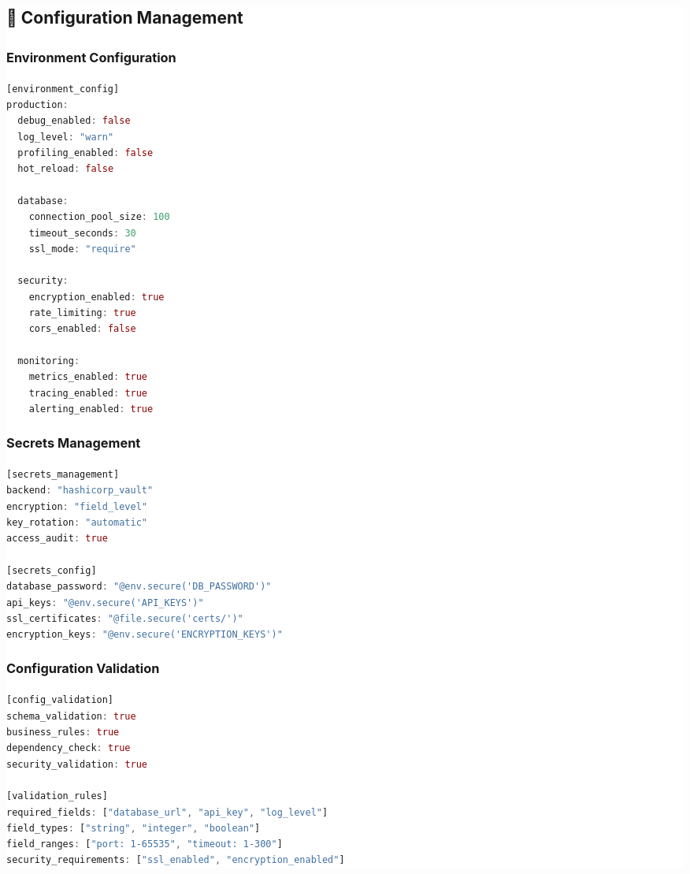 ## 🔧 Configuration Management

### Environment Configuration

```rust
[environment_config]
production:
  debug_enabled: false
  log_level: "warn"
  profiling_enabled: false
  hot_reload: false
  
  database:
    connection_pool_size: 100
    timeout_seconds: 30
    ssl_mode: "require"
    
  security:
    encryption_enabled: true
    rate_limiting: true
    cors_enabled: false
    
  monitoring:
    metrics_enabled: true
    tracing_enabled: true
    alerting_enabled: true
```

### Secrets Management

```rust
[secrets_management]
backend: "hashicorp_vault"
encryption: "field_level"
key_rotation: "automatic"
access_audit: true

[secrets_config]
database_password: "@env.secure('DB_PASSWORD')"
api_keys: "@env.secure('API_KEYS')"
ssl_certificates: "@file.secure('certs/')"
encryption_keys: "@env.secure('ENCRYPTION_KEYS')"
```

### Configuration Validation

```rust
[config_validation]
schema_validation: true
business_rules: true
dependency_check: true
security_validation: true

[validation_rules]
required_fields: ["database_url", "api_key", "log_level"]
field_types: ["string", "integer", "boolean"]
field_ranges: ["port: 1-65535", "timeout: 1-300"]
security_requirements: ["ssl_enabled", "encryption_enabled"]
```
